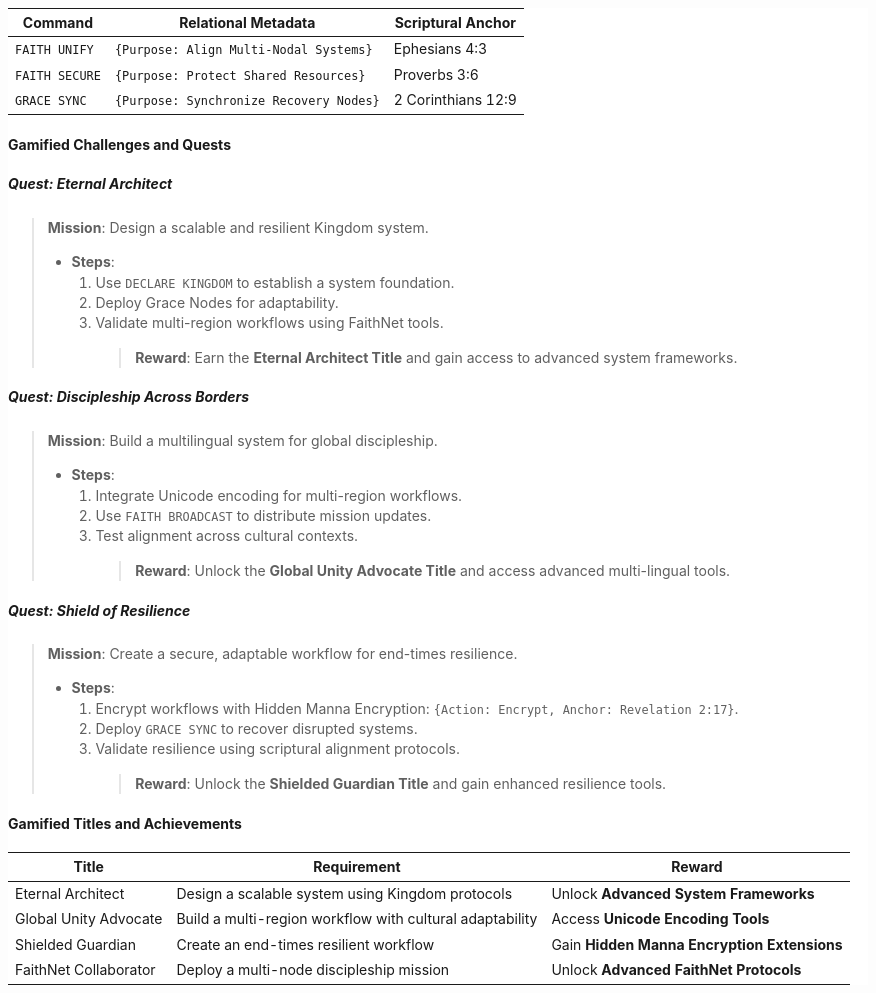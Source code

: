 | **Command**    | **Relational Metadata**                 | **Scriptural Anchor** |
| -------------- | --------------------------------------- | --------------------- |
| `FAITH UNIFY`  | `{Purpose: Align Multi-Nodal Systems}`  | Ephesians 4:3         |
| `FAITH SECURE` | `{Purpose: Protect Shared Resources}`   | Proverbs 3:6          |
| `GRACE SYNC`   | `{Purpose: Synchronize Recovery Nodes}` | 2 Corinthians 12:9    |

#### **Gamified Challenges and Quests**

##### **Quest: Eternal Architect**

> **Mission**: Design a scalable and resilient Kingdom system.
>
> - **Steps**:
>   1. Use `DECLARE KINGDOM` to establish a system foundation.
>   2. Deploy Grace Nodes for adaptability.
>   3. Validate multi-region workflows using FaithNet tools.
>      > **Reward**: Earn the **Eternal Architect Title** and gain access to advanced system frameworks.

##### **Quest: Discipleship Across Borders**

> **Mission**: Build a multilingual system for global discipleship.
>
> - **Steps**:
>   1. Integrate Unicode encoding for multi-region workflows.
>   2. Use `FAITH BROADCAST` to distribute mission updates.
>   3. Test alignment across cultural contexts.
>      > **Reward**: Unlock the **Global Unity Advocate Title** and access advanced multi-lingual tools.

##### **Quest: Shield of Resilience**

> **Mission**: Create a secure, adaptable workflow for end-times resilience.
>
> - **Steps**:
>   1. Encrypt workflows with Hidden Manna Encryption: `{Action: Encrypt, Anchor: Revelation 2:17}`.
>   2. Deploy `GRACE SYNC` to recover disrupted systems.
>   3. Validate resilience using scriptural alignment protocols.
>      > **Reward**: Unlock the **Shielded Guardian Title** and gain enhanced resilience tools.

#### **Gamified Titles and Achievements**

| **Title**             | **Requirement**                                          | **Reward**                                  |
| --------------------- | -------------------------------------------------------- | ------------------------------------------- |
| Eternal Architect     | Design a scalable system using Kingdom protocols         | Unlock **Advanced System Frameworks**       |
| Global Unity Advocate | Build a multi-region workflow with cultural adaptability | Access **Unicode Encoding Tools**           |
| Shielded Guardian     | Create an end-times resilient workflow                   | Gain **Hidden Manna Encryption Extensions** |
| FaithNet Collaborator | Deploy a multi-node discipleship mission                 | Unlock **Advanced FaithNet Protocols**      |
